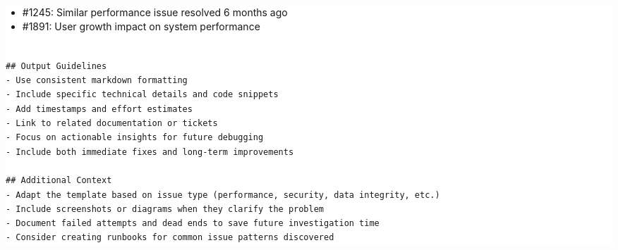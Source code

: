 - #1245: Similar performance issue resolved 6 months ago
- #1891: User growth impact on system performance

```

## Output Guidelines
- Use consistent markdown formatting
- Include specific technical details and code snippets
- Add timestamps and effort estimates
- Link to related documentation or tickets
- Focus on actionable insights for future debugging
- Include both immediate fixes and long-term improvements

## Additional Context
- Adapt the template based on issue type (performance, security, data integrity, etc.)
- Include screenshots or diagrams when they clarify the problem
- Document failed attempts and dead ends to save future investigation time
- Consider creating runbooks for common issue patterns discovered
```
